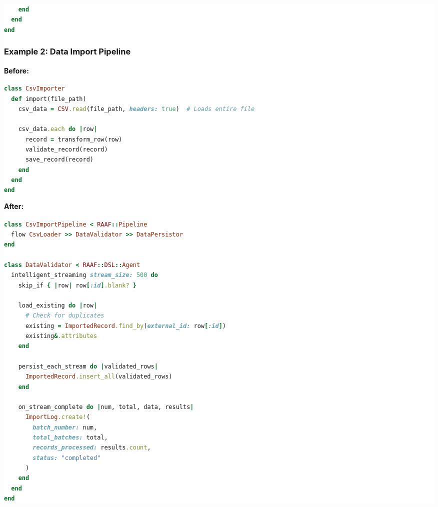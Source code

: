 ```ruby
    end
  end
end
```

### Example 2: Data Import Pipeline

**Before:**
```ruby
class CsvImporter
  def import(file_path)
    csv_data = CSV.read(file_path, headers: true)  # Loads entire file

    csv_data.each do |row|
      record = transform_row(row)
      validate_record(record)
      save_record(record)
    end
  end
end
```

**After:**
```ruby
class CsvImportPipeline < RAAF::Pipeline
  flow CsvLoader >> DataValidator >> DataPersistor
end

class DataValidator < RAAF::DSL::Agent
  intelligent_streaming stream_size: 500 do
    skip_if { |row| row[:id].blank? }

    load_existing do |row|
      # Check for duplicates
      existing = ImportedRecord.find_by(external_id: row[:id])
      existing&.attributes
    end

    persist_each_stream do |validated_rows|
      ImportedRecord.insert_all(validated_rows)
    end

    on_stream_complete do |num, total, data, results|
      ImportLog.create!(
        batch_number: num,
        total_batches: total,
        records_processed: results.count,
        status: "completed"
      )
    end
  end
end
```
